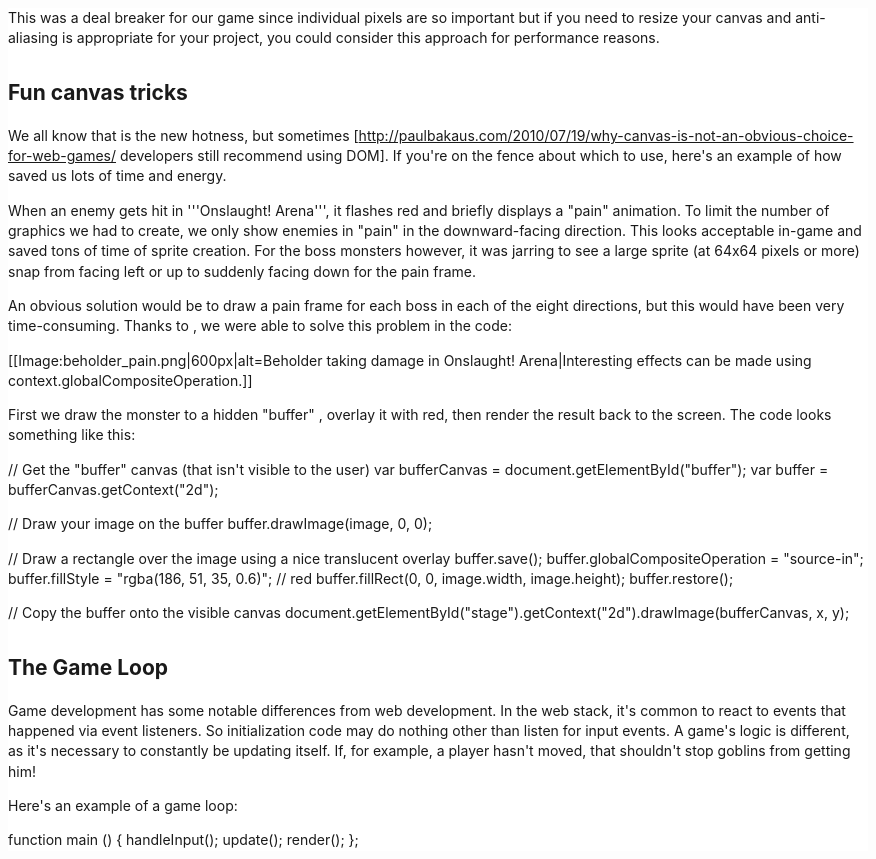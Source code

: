 This was a deal breaker for our game since individual pixels are so important but if you need to resize your canvas and anti-aliasing is appropriate for your project, you could consider this approach for performance reasons.

<h2 id="toc-canvas-tricks">Fun canvas tricks</h2>

We all know that <code><canvas></code> is the new hotness, but sometimes [http://paulbakaus.com/2010/07/19/why-canvas-is-not-an-obvious-choice-for-web-games/ developers still recommend using DOM]. If you're on the fence about which to use, here's an example of how <code><canvas></code> saved us lots of time and energy.

When an enemy gets hit in '''Onslaught! Arena''', it flashes red and briefly displays a "pain" animation. To limit the number of graphics we had to create, we only show enemies in "pain" in the downward-facing direction. This looks acceptable in-game and saved tons of time of sprite creation. For the boss monsters however, it was jarring to see a large sprite (at 64x64 pixels or more) snap from facing left or up to suddenly facing down for the pain frame.

An obvious solution would be to draw a pain frame for each boss in each of the eight directions, but this would have been very time-consuming. Thanks to <code><canvas></code>, we were able to solve this problem in the code:

 [[Image:beholder_pain.png|600px|alt=Beholder taking damage in Onslaught! Arena|Interesting effects can be made using context.globalCompositeOperation.]]

First we draw the monster to a hidden "buffer" <code><canvas></code>, overlay it with red, then render the result back to the screen. The code looks something like this:

 
 // Get the "buffer" canvas (that isn't visible to the user)
 var bufferCanvas = document.getElementById("buffer");
 var buffer = bufferCanvas.getContext("2d");
 
 // Draw your image on the buffer
 buffer.drawImage(image, 0, 0);
 
 // Draw a rectangle over the image using a nice translucent overlay
 buffer.save();
 buffer.globalCompositeOperation = "source-in";
 buffer.fillStyle = "rgba(186, 51, 35, 0.6)"; // red
 buffer.fillRect(0, 0, image.width, image.height);
 buffer.restore();
 
 // Copy the buffer onto the visible canvas
 document.getElementById("stage").getContext("2d").drawImage(bufferCanvas, x, y);

<h2 id="toc-the-game-loop">The Game Loop</h2>

Game development has some notable differences from web development. In the web stack, it's common to react to events that happened via event listeners. So initialization code may do nothing other than listen for input events. A game's logic is different, as it's necessary to constantly be updating itself. If, for example, a player hasn't moved, that shouldn't stop goblins from getting him!

Here's an example of a game loop:

 
 function main () {
   handleInput();
   update();
   render();
 };
 